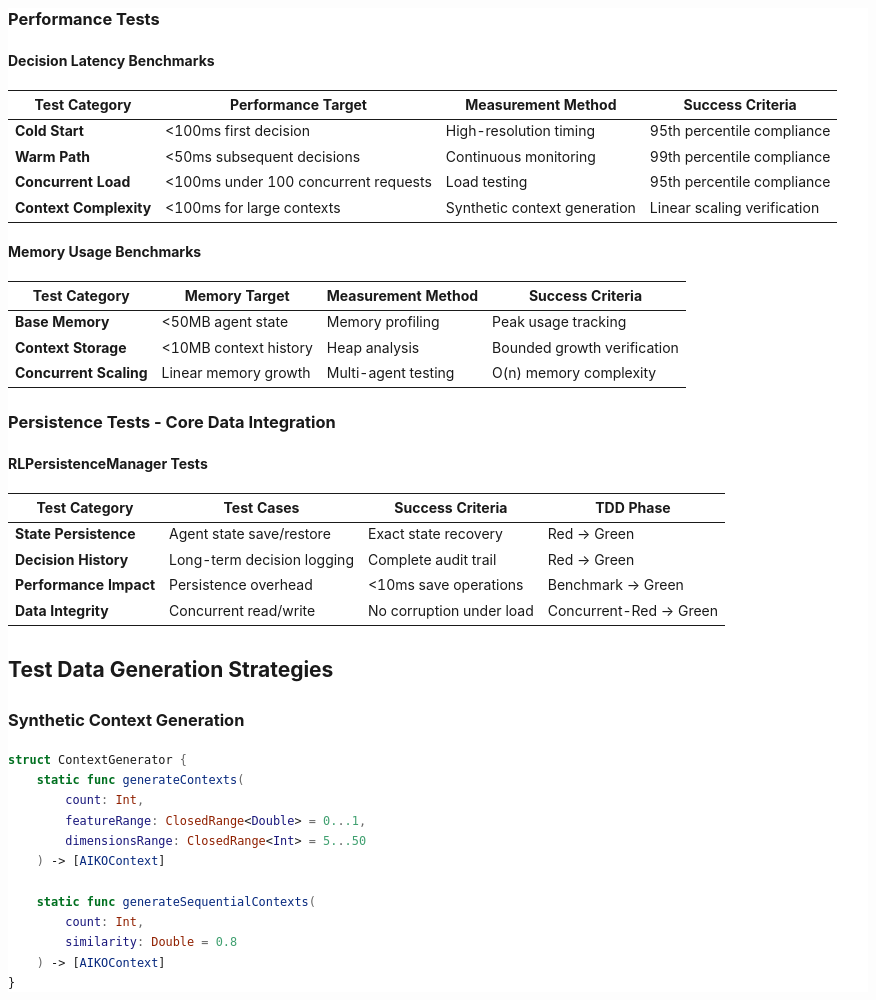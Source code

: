 ### Performance Tests

#### Decision Latency Benchmarks
| Test Category | Performance Target | Measurement Method | Success Criteria |
|---------------|-------------------|-------------------|------------------|
| **Cold Start** | <100ms first decision | High-resolution timing | 95th percentile compliance |
| **Warm Path** | <50ms subsequent decisions | Continuous monitoring | 99th percentile compliance |
| **Concurrent Load** | <100ms under 100 concurrent requests | Load testing | 95th percentile compliance |
| **Context Complexity** | <100ms for large contexts | Synthetic context generation | Linear scaling verification |

#### Memory Usage Benchmarks  
| Test Category | Memory Target | Measurement Method | Success Criteria |
|---------------|---------------|-------------------|------------------|
| **Base Memory** | <50MB agent state | Memory profiling | Peak usage tracking |
| **Context Storage** | <10MB context history | Heap analysis | Bounded growth verification |
| **Concurrent Scaling** | Linear memory growth | Multi-agent testing | O(n) memory complexity |

### Persistence Tests - Core Data Integration

#### RLPersistenceManager Tests
| Test Category | Test Cases | Success Criteria | TDD Phase |
|---------------|------------|------------------|-----------|
| **State Persistence** | Agent state save/restore | Exact state recovery | Red → Green |
| **Decision History** | Long-term decision logging | Complete audit trail | Red → Green |
| **Performance Impact** | Persistence overhead | <10ms save operations | Benchmark → Green |
| **Data Integrity** | Concurrent read/write | No corruption under load | Concurrent-Red → Green |

## Test Data Generation Strategies

### Synthetic Context Generation
```swift
struct ContextGenerator {
    static func generateContexts(
        count: Int,
        featureRange: ClosedRange<Double> = 0...1,
        dimensionsRange: ClosedRange<Int> = 5...50
    ) -> [AIKOContext]
    
    static func generateSequentialContexts(
        count: Int,
        similarity: Double = 0.8
    ) -> [AIKOContext]
}
```
